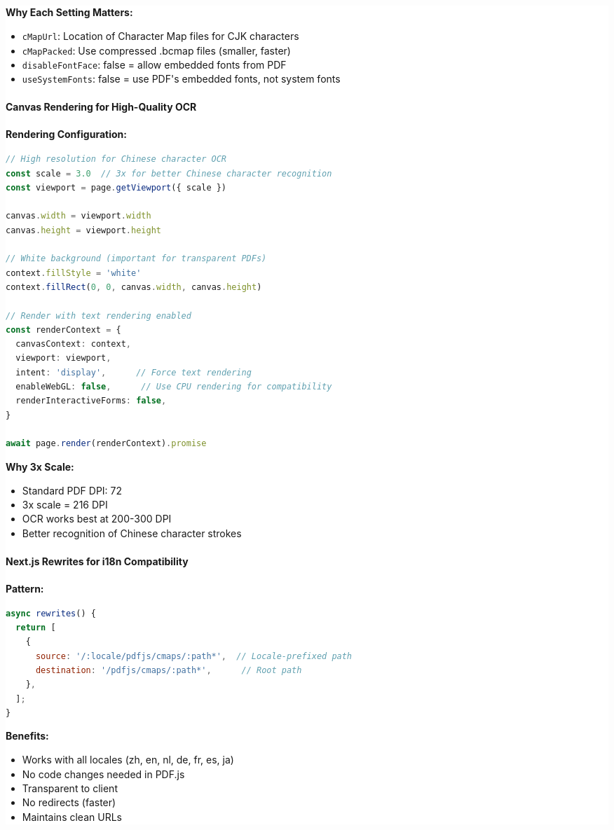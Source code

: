 **Why Each Setting Matters:**
- `cMapUrl`: Location of Character Map files for CJK characters
- `cMapPacked`: Use compressed .bcmap files (smaller, faster)
- `disableFontFace`: false = allow embedded fonts from PDF
- `useSystemFonts`: false = use PDF's embedded fonts, not system fonts

#### Canvas Rendering for High-Quality OCR

**Rendering Configuration:**
```typescript
// High resolution for Chinese character OCR
const scale = 3.0  // 3x for better Chinese character recognition
const viewport = page.getViewport({ scale })

canvas.width = viewport.width
canvas.height = viewport.height

// White background (important for transparent PDFs)
context.fillStyle = 'white'
context.fillRect(0, 0, canvas.width, canvas.height)

// Render with text rendering enabled
const renderContext = {
  canvasContext: context,
  viewport: viewport,
  intent: 'display',      // Force text rendering
  enableWebGL: false,      // Use CPU rendering for compatibility
  renderInteractiveForms: false,
}

await page.render(renderContext).promise
```

**Why 3x Scale:**
- Standard PDF DPI: 72
- 3x scale = 216 DPI
- OCR works best at 200-300 DPI
- Better recognition of Chinese character strokes

#### Next.js Rewrites for i18n Compatibility

**Pattern:**
```javascript
async rewrites() {
  return [
    {
      source: '/:locale/pdfjs/cmaps/:path*',  // Locale-prefixed path
      destination: '/pdfjs/cmaps/:path*',      // Root path
    },
  ];
}
```

**Benefits:**
- Works with all locales (zh, en, nl, de, fr, es, ja)
- No code changes needed in PDF.js
- Transparent to client
- No redirects (faster)
- Maintains clean URLs
